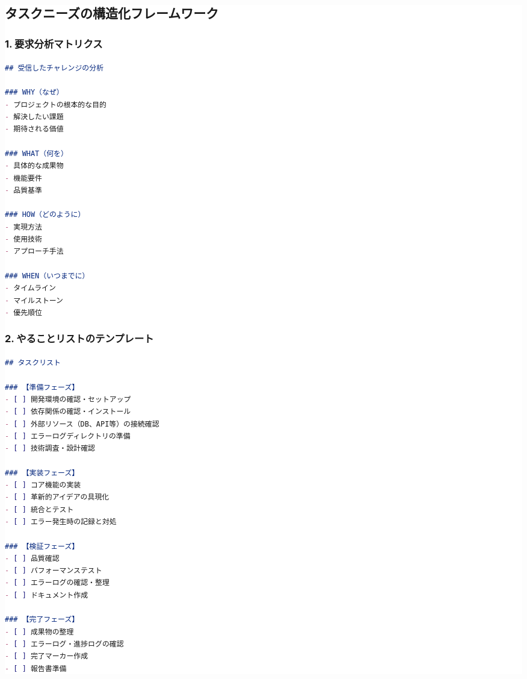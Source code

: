 ## タスクニーズの構造化フレームワーク
### 1. 要求分析マトリクス
```markdown
## 受信したチャレンジの分析

### WHY（なぜ）
- プロジェクトの根本的な目的
- 解決したい課題
- 期待される価値

### WHAT（何を）
- 具体的な成果物
- 機能要件
- 品質基準

### HOW（どのように）
- 実現方法
- 使用技術
- アプローチ手法

### WHEN（いつまでに）
- タイムライン
- マイルストーン
- 優先順位
```

### 2. やることリストのテンプレート
```markdown
## タスクリスト

### 【準備フェーズ】
- [ ] 開発環境の確認・セットアップ
- [ ] 依存関係の確認・インストール
- [ ] 外部リソース（DB、API等）の接続確認
- [ ] エラーログディレクトリの準備
- [ ] 技術調査・設計確認

### 【実装フェーズ】
- [ ] コア機能の実装
- [ ] 革新的アイデアの具現化
- [ ] 統合とテスト
- [ ] エラー発生時の記録と対処

### 【検証フェーズ】
- [ ] 品質確認
- [ ] パフォーマンステスト
- [ ] エラーログの確認・整理
- [ ] ドキュメント作成

### 【完了フェーズ】
- [ ] 成果物の整理
- [ ] エラーログ・進捗ログの確認
- [ ] 完了マーカー作成
- [ ] 報告書準備
```
